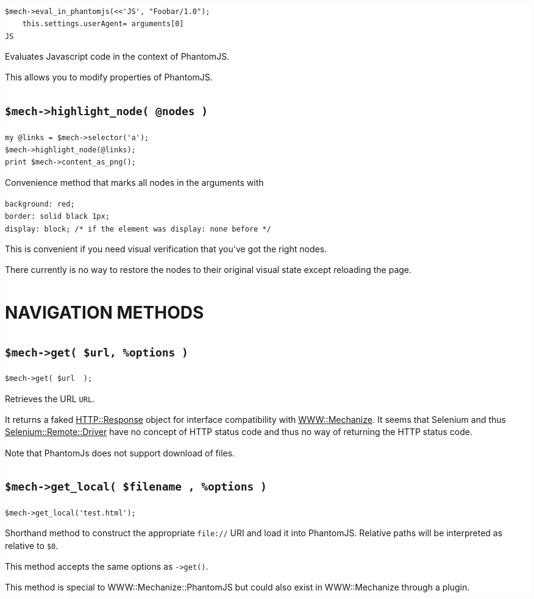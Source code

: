     $mech->eval_in_phantomjs(<<'JS', "Foobar/1.0");
        this.settings.userAgent= arguments[0]
    JS

Evaluates Javascript code in the context of PhantomJS.

This allows you to modify properties of PhantomJS.

## `$mech->highlight_node( @nodes )`

    my @links = $mech->selector('a');
    $mech->highlight_node(@links);
    print $mech->content_as_png();

Convenience method that marks all nodes in the arguments
with

    background: red;
    border: solid black 1px;
    display: block; /* if the element was display: none before */

This is convenient if you need visual verification that you've
got the right nodes.

There currently is no way to restore the nodes to their original
visual state except reloading the page.

# NAVIGATION METHODS

## `$mech->get( $url, %options )`

    $mech->get( $url  );

Retrieves the URL `URL`.

It returns a faked [HTTP::Response](https://metacpan.org/pod/HTTP%3A%3AResponse) object for interface compatibility
with [WWW::Mechanize](https://metacpan.org/pod/WWW%3A%3AMechanize). It seems that Selenium and thus [Selenium::Remote::Driver](https://metacpan.org/pod/Selenium%3A%3ARemote%3A%3ADriver)
have no concept of HTTP status code and thus no way of returning the
HTTP status code.

Note that PhantomJs does not support download of files.

## `$mech->get_local( $filename , %options )`

    $mech->get_local('test.html');

Shorthand method to construct the appropriate
`file://` URI and load it into PhantomJS. Relative
paths will be interpreted as relative to `$0`.

This method accepts the same options as `->get()`.

This method is special to WWW::Mechanize::PhantomJS but could
also exist in WWW::Mechanize through a plugin.
